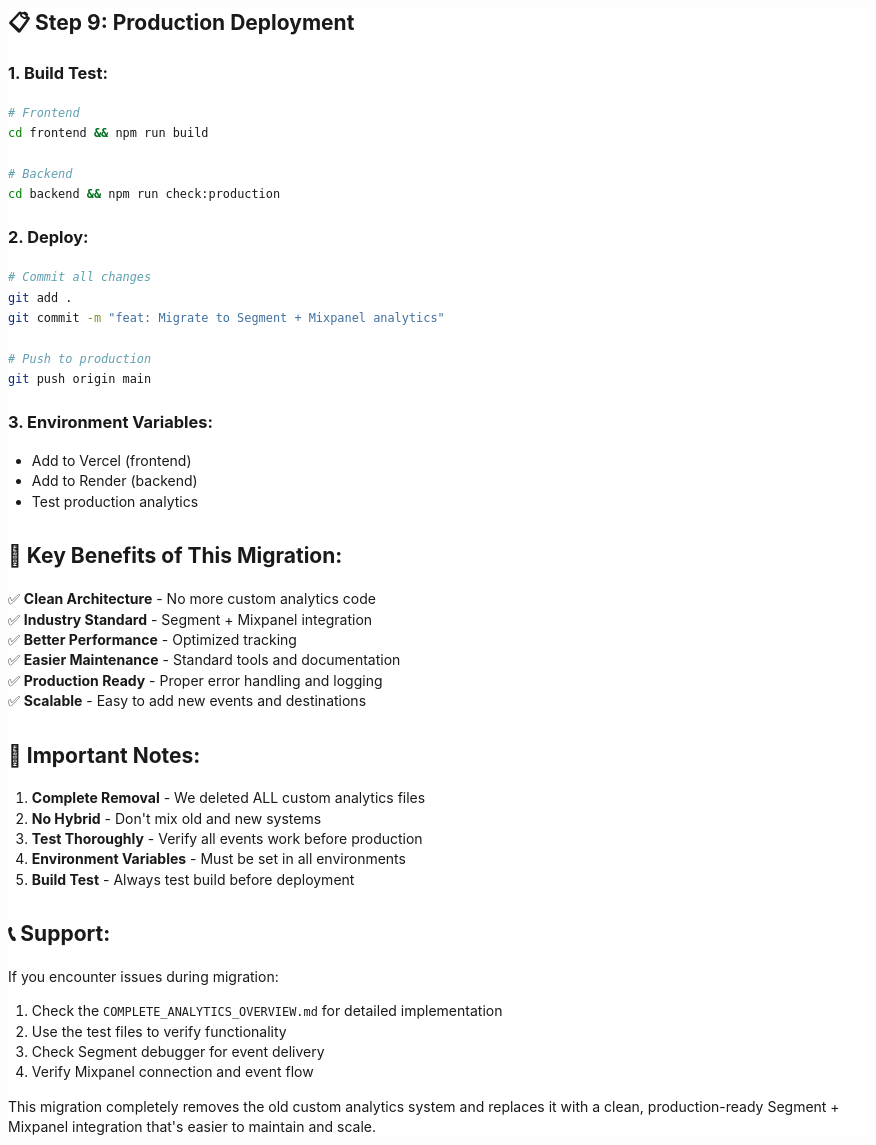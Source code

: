 ## 📋 **Step 9: Production Deployment**

### **1. Build Test:**
```bash
# Frontend
cd frontend && npm run build

# Backend  
cd backend && npm run check:production
```

### **2. Deploy:**
```bash
# Commit all changes
git add .
git commit -m "feat: Migrate to Segment + Mixpanel analytics"

# Push to production
git push origin main
```

### **3. Environment Variables:**
- Add to Vercel (frontend)
- Add to Render (backend)
- Test production analytics

## 🎯 **Key Benefits of This Migration:**

✅ **Clean Architecture** - No more custom analytics code  
✅ **Industry Standard** - Segment + Mixpanel integration  
✅ **Better Performance** - Optimized tracking  
✅ **Easier Maintenance** - Standard tools and documentation  
✅ **Production Ready** - Proper error handling and logging  
✅ **Scalable** - Easy to add new events and destinations  

## 🚨 **Important Notes:**

1. **Complete Removal** - We deleted ALL custom analytics files
2. **No Hybrid** - Don't mix old and new systems
3. **Test Thoroughly** - Verify all events work before production
4. **Environment Variables** - Must be set in all environments
5. **Build Test** - Always test build before deployment

## 📞 **Support:**

If you encounter issues during migration:
1. Check the `COMPLETE_ANALYTICS_OVERVIEW.md` for detailed implementation
2. Use the test files to verify functionality
3. Check Segment debugger for event delivery
4. Verify Mixpanel connection and event flow

This migration completely removes the old custom analytics system and replaces it with a clean, production-ready Segment + Mixpanel integration that's easier to maintain and scale.

